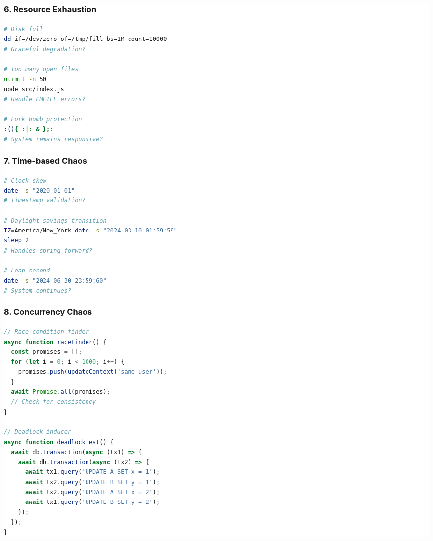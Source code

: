 ### 6. Resource Exhaustion
```bash
# Disk full
dd if=/dev/zero of=/tmp/fill bs=1M count=10000
# Graceful degradation?

# Too many open files
ulimit -n 50
node src/index.js
# Handle EMFILE errors?

# Fork bomb protection
:(){ :|: & };:
# System remains responsive?
```

### 7. Time-based Chaos
```bash
# Clock skew
date -s "2020-01-01"
# Timestamp validation?

# Daylight savings transition
TZ=America/New_York date -s "2024-03-10 01:59:59"
sleep 2
# Handles spring forward?

# Leap second
date -s "2024-06-30 23:59:60"
# System continues?
```

### 8. Concurrency Chaos
```javascript
// Race condition finder
async function raceFinder() {
  const promises = [];
  for (let i = 0; i < 1000; i++) {
    promises.push(updateContext('same-user'));
  }
  await Promise.all(promises);
  // Check for consistency
}

// Deadlock inducer
async function deadlockTest() {
  await db.transaction(async (tx1) => {
    await db.transaction(async (tx2) => {
      await tx1.query('UPDATE A SET x = 1');
      await tx2.query('UPDATE B SET y = 1');
      await tx2.query('UPDATE A SET x = 2');
      await tx1.query('UPDATE B SET y = 2');
    });
  });
}
```

